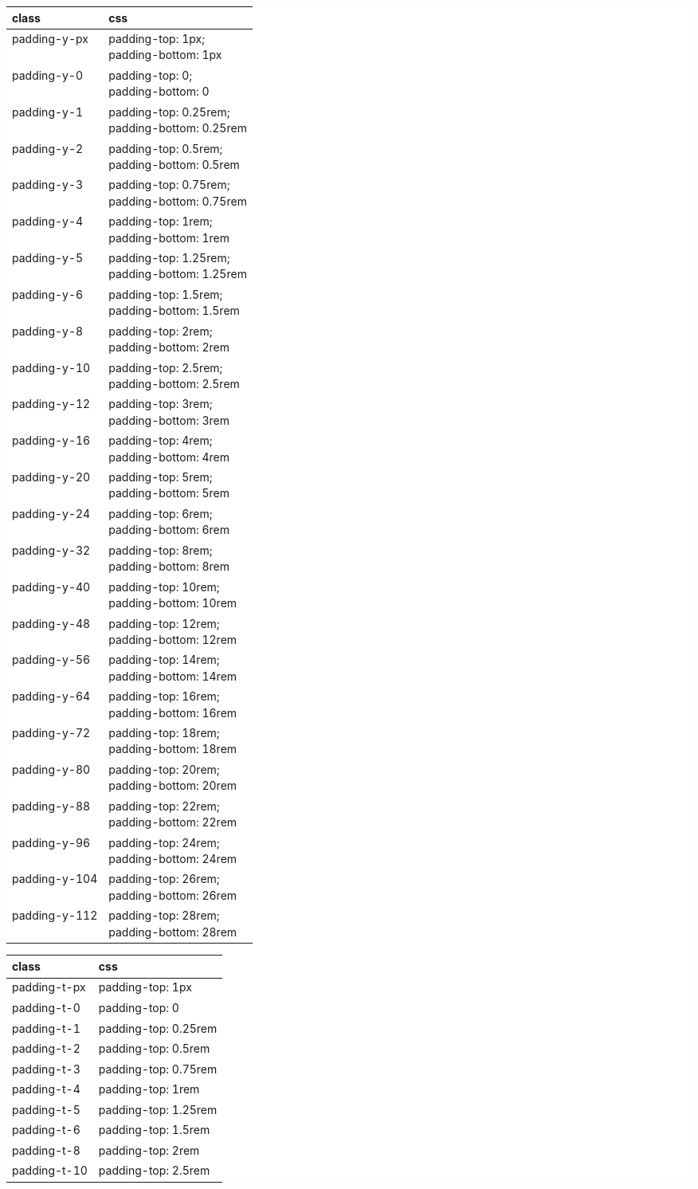 | <span class="padding-x-3 padding-y-1 text-white bg-shade-granite-5 font-semibold curve-border-md">class</span> | <span class="padding-x-3 padding-y-1 text-white bg-shade-granite-5 font-semibold curve-border-md">css</span> |
|:--|:--|
| padding-y-px | padding-top: 1px; <br> padding-bottom: 1px |
| padding-y-0 | padding-top: 0; <br> padding-bottom: 0 |
| padding-y-1 | padding-top: 0.25rem; <br> padding-bottom: 0.25rem |
| padding-y-2 | padding-top: 0.5rem; <br> padding-bottom: 0.5rem |
| padding-y-3 | padding-top: 0.75rem; <br> padding-bottom: 0.75rem |
| padding-y-4 | padding-top: 1rem; <br> padding-bottom: 1rem |
| padding-y-5 | padding-top: 1.25rem; <br> padding-bottom: 1.25rem |
| padding-y-6 | padding-top: 1.5rem; <br> padding-bottom: 1.5rem |
| padding-y-8 | padding-top: 2rem; <br> padding-bottom: 2rem |
| padding-y-10 | padding-top: 2.5rem; <br> padding-bottom: 2.5rem |
| padding-y-12 | padding-top: 3rem; <br> padding-bottom: 3rem |
| padding-y-16 | padding-top: 4rem; <br> padding-bottom: 4rem |
| padding-y-20 | padding-top: 5rem; <br> padding-bottom: 5rem |
| padding-y-24 | padding-top: 6rem; <br> padding-bottom: 6rem |
| padding-y-32 | padding-top: 8rem; <br> padding-bottom: 8rem |
| padding-y-40 | padding-top: 10rem; <br> padding-bottom: 10rem |
| padding-y-48 | padding-top: 12rem; <br> padding-bottom: 12rem |
| padding-y-56 | padding-top: 14rem; <br> padding-bottom: 14rem |
| padding-y-64 | padding-top: 16rem; <br> padding-bottom: 16rem |
| padding-y-72  | padding-top: 18rem; <br> padding-bottom: 18rem |
| padding-y-80  | padding-top: 20rem; <br> padding-bottom: 20rem |
| padding-y-88  | padding-top: 22rem; <br> padding-bottom: 22rem |
| padding-y-96  | padding-top: 24rem; <br> padding-bottom: 24rem |
| padding-y-104  | padding-top: 26rem; <br> padding-bottom: 26rem |
| padding-y-112  | padding-top: 28rem; <br> padding-bottom: 28rem |

| <span class="padding-x-3 padding-y-1 text-white bg-shade-granite-5 font-semibold curve-border-md">class</span> | <span class="padding-x-3 padding-y-1 text-white bg-shade-granite-5 font-semibold curve-border-md">css</span> |
|:--|:--|
| padding-t-px | padding-top: 1px |
| padding-t-0 | padding-top: 0 |
| padding-t-1 | padding-top: 0.25rem |
| padding-t-2 | padding-top: 0.5rem |
| padding-t-3 | padding-top: 0.75rem |
| padding-t-4 | padding-top: 1rem |
| padding-t-5 | padding-top: 1.25rem |
| padding-t-6 | padding-top: 1.5rem |
| padding-t-8 | padding-top: 2rem |
| padding-t-10 | padding-top: 2.5rem |